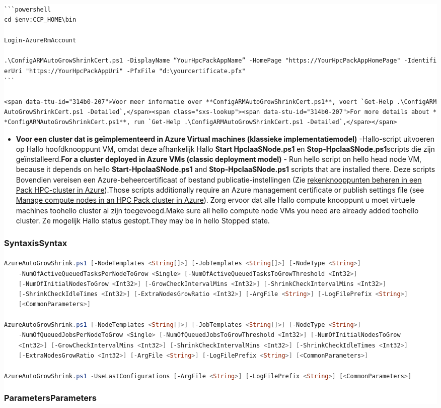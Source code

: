     ```powershell
    cd $env:CCP_HOME\bin

    Login-AzureRmAccount

    .\ConfigARMAutoGrowShrinkCert.ps1 -DisplayName “YourHpcPackAppName” -HomePage "https://YourHpcPackAppHomePage" -IdentifierUri "https://YourHpcPackAppUri" -PfxFile "d:\yourcertificate.pfx"
    ```

    <span data-ttu-id="314b0-207">Voor meer informatie over **ConfigARMAutoGrowShrinkCert.ps1**, voert `Get-Help .\ConfigARMAutoGrowShrinkCert.ps1 -Detailed`,</span><span class="sxs-lookup"><span data-stu-id="314b0-207">For more details about **ConfigARMAutoGrowShrinkCert.ps1**, run `Get-Help .\ConfigARMAutoGrowShrinkCert.ps1 -Detailed`,</span></span>

* <span data-ttu-id="314b0-208">**Voor een cluster dat is geïmplementeerd in Azure Virtual machines (klassieke implementatiemodel)** -Hallo-script uitvoeren op Hallo hoofdknooppunt VM, omdat deze afhankelijk Hallo **Start HpcIaaSNode.ps1** en **Stop-HpcIaaSNode.ps1**scripts die zijn geïnstalleerd.</span><span class="sxs-lookup"><span data-stu-id="314b0-208">**For a cluster deployed in Azure VMs (classic deployment model)** - Run hello script on hello head node VM, because it depends on hello **Start-HpcIaaSNode.ps1** and **Stop-HpcIaaSNode.ps1** scripts that are installed there.</span></span> <span data-ttu-id="314b0-209">Deze scripts Bovendien vereisen een Azure-beheercertificaat of bestand publicatie-instellingen (Zie [rekenknooppunten beheren in een Pack HPC-cluster in Azure](hpcpack-cluster-node-manage.md)).</span><span class="sxs-lookup"><span data-stu-id="314b0-209">Those scripts additionally require an Azure management certificate or publish settings file (see [Manage compute nodes in an HPC Pack cluster in Azure](hpcpack-cluster-node-manage.md)).</span></span> <span data-ttu-id="314b0-210">Zorg ervoor dat alle Hallo compute knooppunt u moet virtuele machines toohello cluster al zijn toegevoegd.</span><span class="sxs-lookup"><span data-stu-id="314b0-210">Make sure all hello compute node VMs you need are already added toohello cluster.</span></span> <span data-ttu-id="314b0-211">Ze mogelijk Hallo status gestopt.</span><span class="sxs-lookup"><span data-stu-id="314b0-211">They may be in hello Stopped state.</span></span>



### <a name="syntax"></a><span data-ttu-id="314b0-212">Syntaxis</span><span class="sxs-lookup"><span data-stu-id="314b0-212">Syntax</span></span>
```powershell
AzureAutoGrowShrink.ps1 [-NodeTemplates <String[]>] [-JobTemplates <String[]>] [-NodeType <String>]
    -NumOfActiveQueuedTasksPerNodeToGrow <Single> [-NumOfActiveQueuedTasksToGrowThreshold <Int32>]
    [-NumOfInitialNodesToGrow <Int32>] [-GrowCheckIntervalMins <Int32>] [-ShrinkCheckIntervalMins <Int32>]
    [-ShrinkCheckIdleTimes <Int32>] [-ExtraNodesGrowRatio <Int32>] [-ArgFile <String>] [-LogFilePrefix <String>]
    [<CommonParameters>]

AzureAutoGrowShrink.ps1 [-NodeTemplates <String[]>] [-JobTemplates <String[]>] [-NodeType <String>]
    -NumOfQueuedJobsPerNodeToGrow <Single> [-NumOfQueuedJobsToGrowThreshold <Int32>] [-NumOfInitialNodesToGrow
    <Int32>] [-GrowCheckIntervalMins <Int32>] [-ShrinkCheckIntervalMins <Int32>] [-ShrinkCheckIdleTimes <Int32>]
    [-ExtraNodesGrowRatio <Int32>] [-ArgFile <String>] [-LogFilePrefix <String>] [<CommonParameters>]

AzureAutoGrowShrink.ps1 -UseLastConfigurations [-ArgFile <String>] [-LogFilePrefix <String>] [<CommonParameters>]
```
### <a name="parameters"></a><span data-ttu-id="314b0-213">Parameters</span><span class="sxs-lookup"><span data-stu-id="314b0-213">Parameters</span></span>